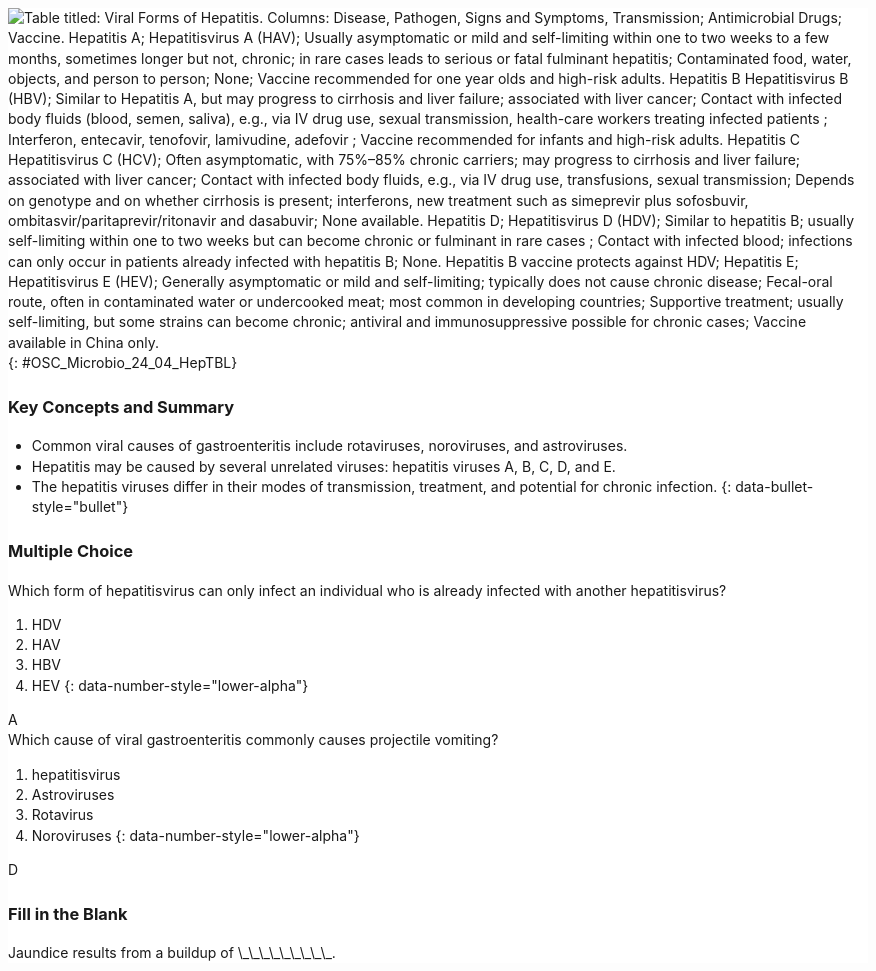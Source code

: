 ![Table titled: Viral Forms of Hepatitis. Columns: Disease, Pathogen, Signs and Symptoms, Transmission; Antimicrobial Drugs; Vaccine. Hepatitis A; Hepatitisvirus A (HAV); Usually asymptomatic or mild and self-limiting within one to two weeks to a few months, sometimes longer but not, chronic; in rare cases leads to serious or fatal fulminant hepatitis; Contaminated food, water, objects, and person to person; None; Vaccine recommended for one year olds and high-risk adults. Hepatitis B Hepatitisvirus B (HBV); Similar to Hepatitis A, but may progress to cirrhosis and liver failure; associated with liver cancer; Contact with infected body fluids (blood, semen, saliva), e.g., via IV drug use, sexual transmission, health-care workers treating infected patients ; Interferon, entecavir, tenofovir, lamivudine, adefovir ; Vaccine recommended for infants and high-risk adults. Hepatitis C Hepatitisvirus C (HCV); Often asymptomatic, with 75%&#x2013;85% chronic carriers; may progress to cirrhosis and liver failure; associated with liver cancer; Contact with infected body fluids, e.g., via IV drug use, transfusions, sexual transmission; Depends on genotype and on whether cirrhosis is present; interferons, new treatment such as simeprevir plus sofosbuvir, ombitasvir/paritaprevir/ritonavir and dasabuvir; None available. Hepatitis D; Hepatitisvirus D (HDV); Similar to hepatitis B; usually self-limiting within one to two weeks but can become chronic or fulminant in rare cases ; Contact with infected blood; infections can only occur in patients already infected with hepatitis B; None. Hepatitis B vaccine protects against HDV; Hepatitis E; Hepatitisvirus E (HEV); Generally asymptomatic or mild and self-limiting; typically does not cause chronic disease; Fecal-oral route, often in contaminated water or undercooked meat; most common in developing countries; Supportive treatment; usually self-limiting, but some strains can become chronic; antiviral and immunosuppressive possible for chronic cases; Vaccine available in China only.](../resources/OSC_Microbio_24_04_HepTBL.jpg){: #OSC_Microbio_24_04_HepTBL}


</div>

### Key Concepts and Summary

* Common viral causes of gastroenteritis include rotaviruses, noroviruses, and astroviruses.
* Hepatitis may be caused by several unrelated viruses: hepatitis viruses A, B, C, D, and E.
* The hepatitis viruses differ in their modes of transmission, treatment, and potential for chronic infection.
{: data-bullet-style="bullet"}

### Multiple Choice

<div data-type="exercise">
<div data-type="problem" markdown="1">
Which form of hepatitisvirus can only infect an individual who is already infected with another hepatitisvirus?

1.  HDV
2.  HAV
3.  HBV
4.  HEV
{: data-number-style="lower-alpha"}

</div>
<div data-type="solution" markdown="1">
A

</div>
</div>

<div data-type="exercise">
<div data-type="problem" markdown="1">
Which cause of viral gastroenteritis commonly causes projectile vomiting?

1.  hepatitisvirus
2.  Astroviruses
3.  Rotavirus
4.  Noroviruses
{: data-number-style="lower-alpha"}

</div>
<div data-type="solution" markdown="1">
D

</div>
</div>

### Fill in the Blank

<div data-type="exercise">
<div data-type="problem" markdown="1">
Jaundice results from a buildup of \_\_\_\_\_\_\_\_\_.
